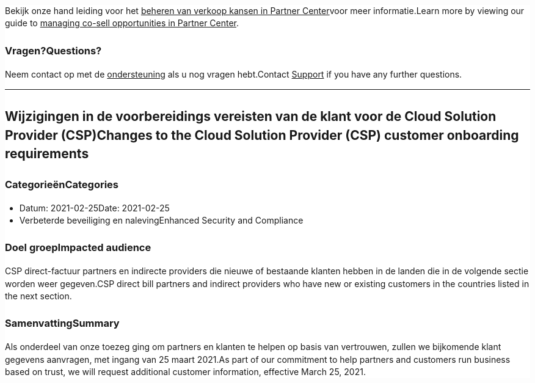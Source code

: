 <span data-ttu-id="0f01b-172">Bekijk onze hand leiding voor het [beheren van verkoop kansen in Partner Center](https://docs.microsoft.com/partner-center/manage-co-sell-opportunities)voor meer informatie.</span><span class="sxs-lookup"><span data-stu-id="0f01b-172">Learn more by viewing our guide to [managing co-sell opportunities in Partner Center](https://docs.microsoft.com/partner-center/manage-co-sell-opportunities).</span></span>

### <a name="questions"></a><span data-ttu-id="0f01b-173">Vragen?</span><span class="sxs-lookup"><span data-stu-id="0f01b-173">Questions?</span></span>

<span data-ttu-id="0f01b-174">Neem contact op met de [ondersteuning](https://partner.microsoft.com/support/?stage=1) als u nog vragen hebt.</span><span class="sxs-lookup"><span data-stu-id="0f01b-174">Contact [Support](https://partner.microsoft.com/support/?stage=1) if you have any further questions.</span></span>

________________
## <a name="changes-to-the-cloud-solution-provider-csp-customer-onboarding-requirements"></a><a name="10"></a> <span data-ttu-id="0f01b-175">Wijzigingen in de voorbereidings vereisten van de klant voor de Cloud Solution Provider (CSP)</span><span class="sxs-lookup"><span data-stu-id="0f01b-175">Changes to the Cloud Solution Provider (CSP) customer onboarding requirements</span></span>

### <a name="categories"></a><span data-ttu-id="0f01b-176">Categorieën</span><span class="sxs-lookup"><span data-stu-id="0f01b-176">Categories</span></span>

- <span data-ttu-id="0f01b-177">Datum: 2021-02-25</span><span class="sxs-lookup"><span data-stu-id="0f01b-177">Date: 2021-02-25</span></span>
- <span data-ttu-id="0f01b-178">Verbeterde beveiliging en naleving</span><span class="sxs-lookup"><span data-stu-id="0f01b-178">Enhanced Security and Compliance</span></span>

### <a name="impacted-audience"></a><span data-ttu-id="0f01b-179">Doel groep</span><span class="sxs-lookup"><span data-stu-id="0f01b-179">Impacted audience</span></span>

<span data-ttu-id="0f01b-180">CSP direct-factuur partners en indirecte providers die nieuwe of bestaande klanten hebben in de landen die in de volgende sectie worden weer gegeven.</span><span class="sxs-lookup"><span data-stu-id="0f01b-180">CSP direct bill partners and indirect providers who have new or existing customers in the countries listed in the next section.</span></span>

### <a name="summary"></a><span data-ttu-id="0f01b-181">Samenvatting</span><span class="sxs-lookup"><span data-stu-id="0f01b-181">Summary</span></span>

<span data-ttu-id="0f01b-182">Als onderdeel van onze toezeg ging om partners en klanten te helpen op basis van vertrouwen, zullen we bijkomende klant gegevens aanvragen, met ingang van 25 maart 2021.</span><span class="sxs-lookup"><span data-stu-id="0f01b-182">As part of our commitment to help partners and customers run business based on trust, we will request additional customer information, effective March 25, 2021.</span></span>
